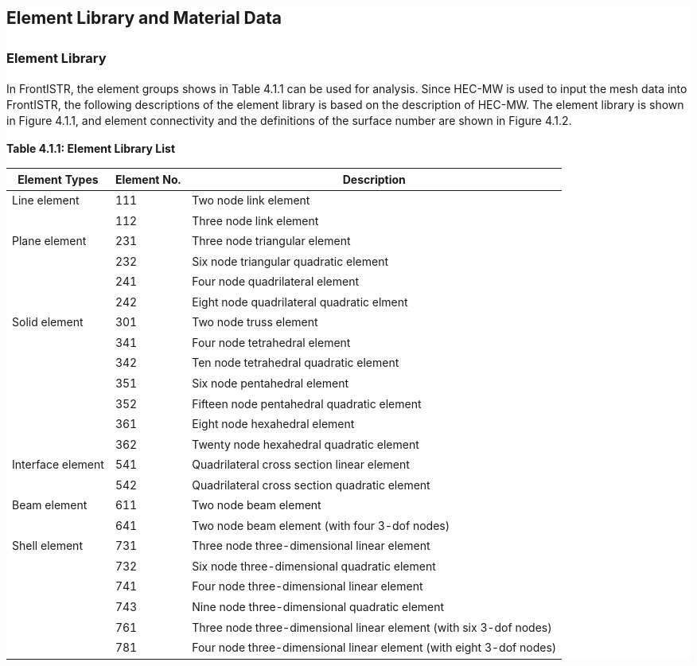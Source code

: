## Element Library and Material Data

### Element Library

In FrontISTR, the element groups shows in Table 4.1.1 can be used for analysis. Since HEC-MW is used to input the mesh data into FrontISTR, the following descriptions of the element library is based on the description of HEC-MW. The element library is shown in Figure 4.1.1, and element connectivity and the definitions of the surface number are shown in Figure 4.1.2.

**Table 4.1.1: Element Library List**

| Element Types     | Element No. | Description                                                         |
|-------------------|-------------|---------------------------------------------------------------------|
| Line element      | 111         | Two node link element                                               |
|                   | 112         | Three node link element                                             |
| Plane element     | 231         | Three node triangular element                                       |
|                   | 232         | Six node triangular quadratic element                               |
|                   | 241         | Four node quadrilateral element                                     |
|                   | 242         | Eight node quadrilateral quadratic elment                           |
| Solid element     | 301         | Two node truss element                                              |
|                   | 341         | Four node tetrahedral element                                       |
|                   | 342         | Ten node tetrahedral quadratic element                              |
|                   | 351         | Six node pentahedral element                                        |
|                   | 352         | Fifteen node pentahedral quadratic element                          |
|                   | 361         | Eight node hexahedral element                                       |
|                   | 362         | Twenty node hexahedral quadratic element                            |
| Interface element | 541         | Quadrilateral cross section linear element                          |
|                   | 542         | Quadrilateral cross section quadratic element                       |
| Beam element      | 611         | Two node beam element                                               |
|                   | 641         | Two node beam element (with four 3-dof nodes)                       |
| Shell element     | 731         | Three node three-dimensional linear element                         |
|                   | 732         | Six node three-dimensional quadratic element                        |
|                   | 741         | Four node three-dimensional linear element                          |
|                   | 743         | Nine node three-dimensional quadratic element                       |
|                   | 761         | Three node three-dimensional linear element (with six 3-dof nodes)  |
|                   | 781         | Four node three-dimensional linear element (with eight 3-dof nodes) |
